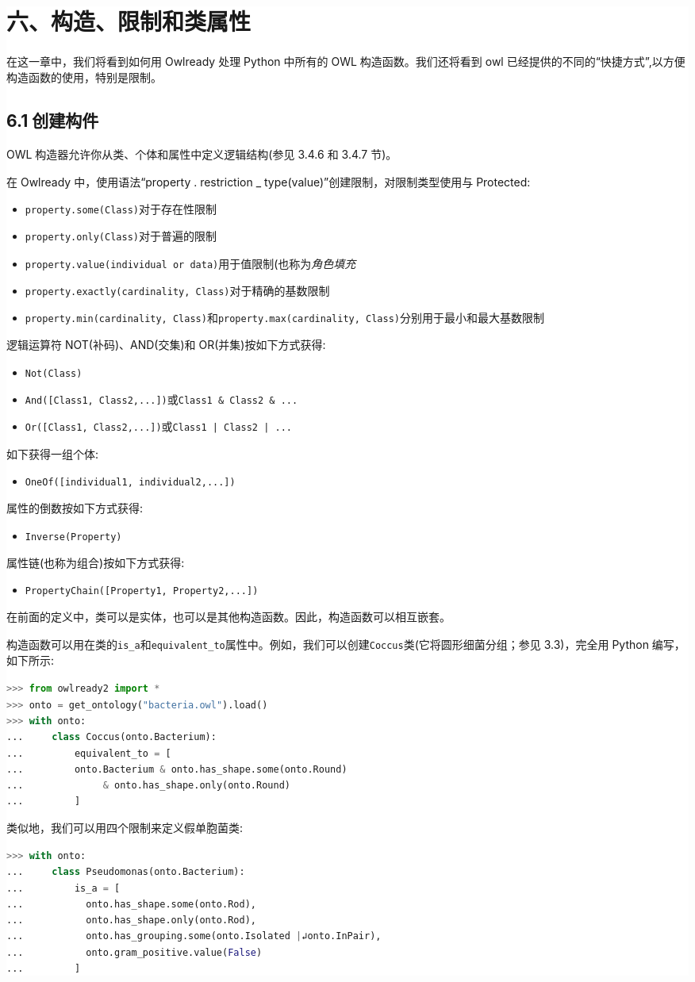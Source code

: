# 六、构造、限制和类属性

在这一章中，我们将看到如何用 Owlready 处理 Python 中所有的 OWL 构造函数。我们还将看到 owl 已经提供的不同的“快捷方式”,以方便构造函数的使用，特别是限制。

## 6.1 创建构件

OWL 构造器允许你从类、个体和属性中定义逻辑结构(参见 3.4.6 和 3.4.7 节)。

在 Owlready 中，使用语法“property . restriction _ type(value)”创建限制，对限制类型使用与 Protected:

*   `property.some(Class)`对于存在性限制

*   `property.only(Class)`对于普遍的限制

*   `property.value(individual or data)`用于值限制(也称为*角色填充*

*   `property.exactly(cardinality, Class)`对于精确的基数限制

*   `property.min(cardinality, Class)`和`property.max(cardinality, Class)`分别用于最小和最大基数限制

逻辑运算符 NOT(补码)、AND(交集)和 OR(并集)按如下方式获得:

*   `Not(Class)`

*   `And([Class1, Class2,...])`或`Class1 & Class2 & ...`

*   `Or([Class1, Class2,...])`或`Class1 | Class2 | ...`

如下获得一组个体:

*   `OneOf([individual1, individual2,...])`

属性的倒数按如下方式获得:

*   `Inverse(Property)`

属性链(也称为组合)按如下方式获得:

*   `PropertyChain([Property1, Property2,...])`

在前面的定义中，类可以是实体，也可以是其他构造函数。因此，构造函数可以相互嵌套。

构造函数可以用在类的`is_a`和`equivalent_to`属性中。例如，我们可以创建`Coccus`类(它将圆形细菌分组；参见 3.3)，完全用 Python 编写，如下所示:

```py
>>> from owlready2 import *
>>> onto = get_ontology("bacteria.owl").load()
>>> with onto:
...     class Coccus(onto.Bacterium):
...         equivalent_to = [
...         onto.Bacterium & onto.has_shape.some(onto.Round)
...              & onto.has_shape.only(onto.Round)
...         ]

```

类似地，我们可以用四个限制来定义假单胞菌类:

```py
>>> with onto:
...     class Pseudomonas(onto.Bacterium):
...         is_a = [
...           onto.has_shape.some(onto.Rod),
...           onto.has_shape.only(onto.Rod),
...           onto.has_grouping.some(onto.Isolated |↲onto.InPair),
...           onto.gram_positive.value(False)
...         ]

```
